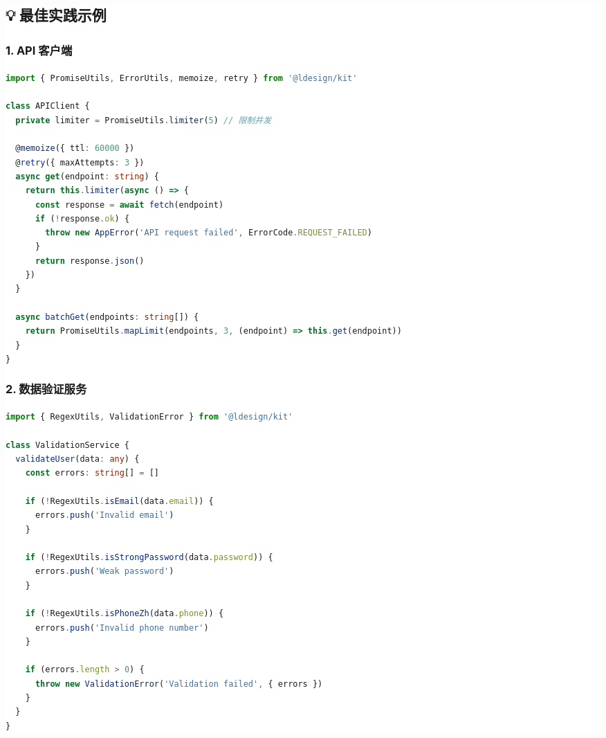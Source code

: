 ## 💡 最佳实践示例

### 1. API 客户端

```typescript
import { PromiseUtils, ErrorUtils, memoize, retry } from '@ldesign/kit'

class APIClient {
  private limiter = PromiseUtils.limiter(5) // 限制并发

  @memoize({ ttl: 60000 })
  @retry({ maxAttempts: 3 })
  async get(endpoint: string) {
    return this.limiter(async () => {
      const response = await fetch(endpoint)
      if (!response.ok) {
        throw new AppError('API request failed', ErrorCode.REQUEST_FAILED)
      }
      return response.json()
    })
  }

  async batchGet(endpoints: string[]) {
    return PromiseUtils.mapLimit(endpoints, 3, (endpoint) => this.get(endpoint))
  }
}
```

### 2. 数据验证服务

```typescript
import { RegexUtils, ValidationError } from '@ldesign/kit'

class ValidationService {
  validateUser(data: any) {
    const errors: string[] = []

    if (!RegexUtils.isEmail(data.email)) {
      errors.push('Invalid email')
    }

    if (!RegexUtils.isStrongPassword(data.password)) {
      errors.push('Weak password')
    }

    if (!RegexUtils.isPhoneZh(data.phone)) {
      errors.push('Invalid phone number')
    }

    if (errors.length > 0) {
      throw new ValidationError('Validation failed', { errors })
    }
  }
}
```
